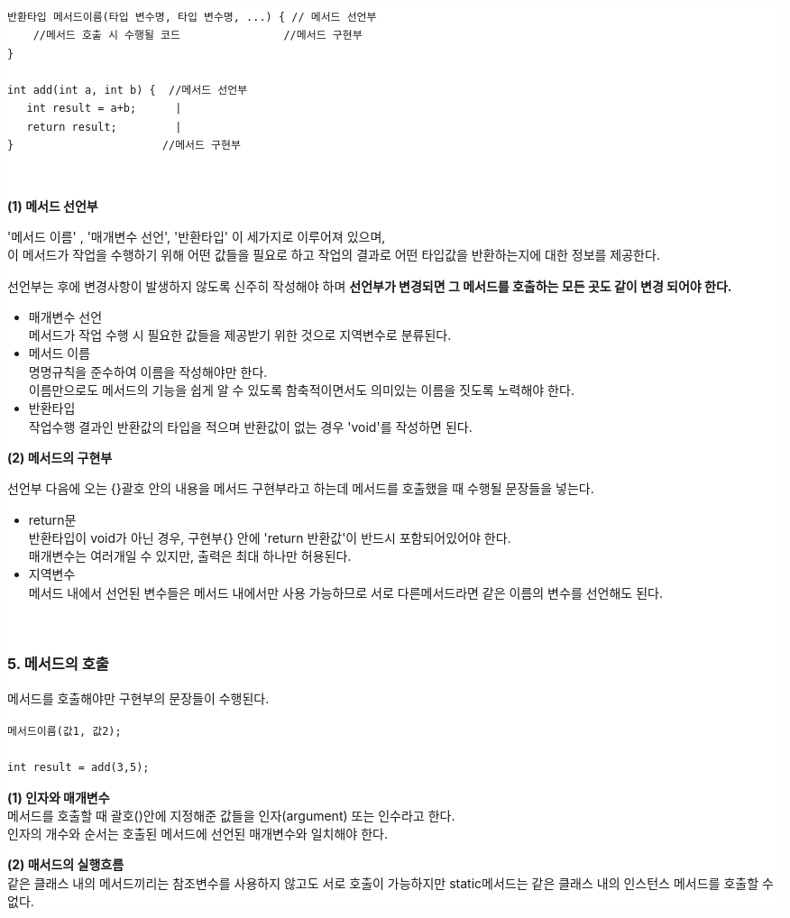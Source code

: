 ```
반환타입 메서드이름(타입 변수명, 타입 변수명, ...) { // 메서드 선언부
    //메서드 호출 시 수행될 코드                //메서드 구현부
}

int add(int a, int b) {  //메서드 선언부
   int result = a+b;      |
   return result;         |
}                       //메서드 구현부
```

<br/>  

**(1) 메서드 선언부**   

'메서드 이름' , '매개변수 선언', '반환타입' 이 세가지로 이루어져 있으며,  
이 메서드가 작업을 수행하기 위해 어떤 값들을 필요로 하고 작업의 결과로 어떤 타입값을 반환하는지에 대한 정보를 제공한다.

선언부는 후에 변경사항이 발생하지 않도록 신주히 작성해야 하며 **선언부가 변경되면 그 메서드를 호출하는 모든 곳도 같이 변경 되어야 한다.** 

- 매개변수 선언  
메서드가 작업 수행 시 필요한 값들을 제공받기 위한 것으로 지역변수로 분류된다.
- 메서드 이름  
명명규칙을 준수하여 이름을 작성해야만 한다.  
이름만으로도 메서드의 기능을 쉽게 알 수 있도록 함축적이면서도 의미있는 이름을 짓도록 노력해야 한다.
- 반환타입  
작업수행 결과인 반환값의 타입을 적으며 반환값이 없는 경우 'void'를 작성하면 된다.

  

**(2) 메서드의 구현부**

선언부 다음에 오는 {}괄호 안의 내용을 메서드 구현부라고 하는데 메서드를 호출했을 때 수행될 문장들을 넣는다.

- return문  
반환타입이 void가 아닌 경우, 구현부{} 안에 'return 반환값'이 반드시 포함되어있어야 한다.  
매개변수는 여러개일 수 있지만, 출력은 최대 하나만 허용된다.
- 지역변수  
메서드 내에서 선언된 변수들은 메서드 내에서만 사용 가능하므로 서로 다른메서드라면 같은 이름의 변수를 선언해도 된다. 

<br/>

### 5. 메서드의 호출

메서드를 호출해야만 구현부의 문장들이 수행된다.

```
메서드이름(값1, 값2);

int result = add(3,5);
```  

**(1) 인자와 매개변수**  
메서드를 호출할 때 괄호()안에 지정해준 값들을 인자(argument) 또는 인수라고 한다.  
인자의 개수와 순서는 호출된 메서드에 선언된 매개변수와 일치해야 한다.


**(2) 매서드의 실행흐름**  
같은 클래스 내의 메서드끼리는 참조변수를 사용하지 않고도 서로 호출이 가능하지만 static메서드는 같은 클래스 내의 인스턴스 메서드를 호출할 수 없다.
